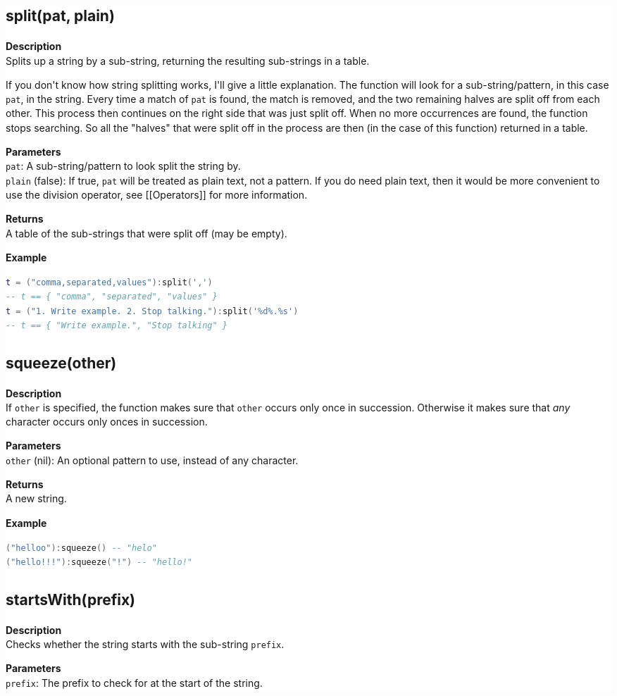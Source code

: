 ## split(pat, plain)

**Description**  
Splits up a string by a sub-string, returning the resulting sub-strings in a table.

If you don't know how string splitting works, I'll give a little explanation. The function will look for a sub-string/pattern, in this case `pat`, in the string. Every time a match of `pat` is found, the match is removed, and the two remaining halves are split off from each other. This process then continues on the right side that was just split off. When no more occurrences are found, the function stops searching. So all the "halves" that were split off in the process are then (in the case of this function) returned in a table.

**Parameters**  
`pat`: A sub-string/pattern to look split the string by.  
`plain` (false): If true, `pat` will be treated as plain text, not a pattern. If you do need plain text, then it would be more convenient to use the division operator, see [[Operators]] for more information.

**Returns**  
A table of the sub-strings that were split off (may be empty).

**Example**  
``` lua
t = ("comma,separated,values"):split(',')
-- t == { "comma", "separated", "values" }
t = ("1. Write example. 2. Stop talking."):split('%d%.%s')
-- t == { "Write example.", "Stop talking" }
```

## squeeze(other)

**Description**  
If `other` is specified, the function makes sure that `other` occurs only once in succession. Otherwise it makes sure that _any_ character occurs only onces in succession.

**Parameters**  
`other` (nil): An optional pattern to use, instead of any character.

**Returns**  
A new string.

**Example**  
``` lua
("helloo"):squeeze() -- "helo"
("hello!!!"):squeeze("!") -- "hello!"
```

## startsWith(prefix)

**Description**  
Checks whether the string starts with the sub-string `prefix`.

**Parameters**  
`prefix`: The prefix to check for at the start of the string.
